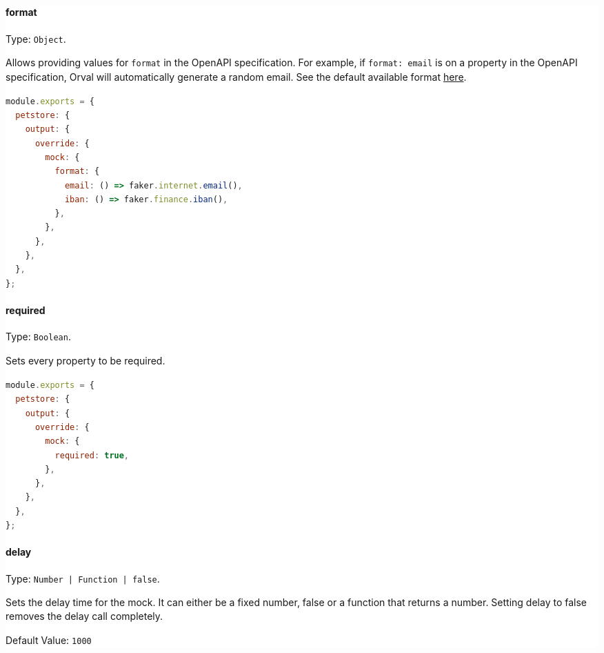 #### format

Type: `Object`.

Allows providing values for `format` in the OpenAPI specification.
For example, if `format: email` is on a property in the OpenAPI specification, Orval will automatically generate a random email. See the default available format <a href="https://github.com/orval-labs/orval/blob/master/packages/mock/src/faker/constants.ts" target="_blank">here</a>.

```js
module.exports = {
  petstore: {
    output: {
      override: {
        mock: {
          format: {
            email: () => faker.internet.email(),
            iban: () => faker.finance.iban(),
          },
        },
      },
    },
  },
};
```

#### required

Type: `Boolean`.

Sets every property to be required.

```js
module.exports = {
  petstore: {
    output: {
      override: {
        mock: {
          required: true,
        },
      },
    },
  },
};
```

#### delay

Type: `Number | Function | false`.

Sets the delay time for the mock. It can either be a fixed number, false or a function that returns a number.
Setting delay to false removes the delay call completely.

Default Value: `1000`
